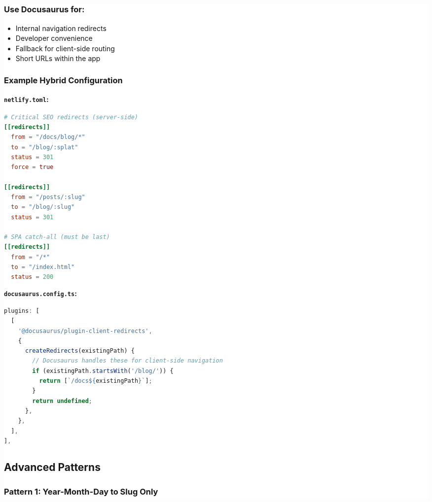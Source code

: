 ### Use Docusaurus for:
- Internal navigation redirects
- Developer convenience
- Fallback for client-side routing
- Short URLs within the app

### Example Hybrid Configuration

**`netlify.toml`:**
```toml
# Critical SEO redirects (server-side)
[[redirects]]
  from = "/docs/blog/*"
  to = "/blog/:splat"
  status = 301
  force = true

[[redirects]]
  from = "/posts/:slug"
  to = "/blog/:slug"
  status = 301

# SPA catch-all (must be last)
[[redirects]]
  from = "/*"
  to = "/index.html"
  status = 200
```

**`docusaurus.config.ts`:**
```typescript
plugins: [
  [
    '@docusaurus/plugin-client-redirects',
    {
      createRedirects(existingPath) {
        // Docusaurus handles these for client-side navigation
        if (existingPath.startsWith('/blog/')) {
          return [`/docs${existingPath}`];
        }
        return undefined;
      },
    },
  ],
],
```

## Advanced Patterns

### Pattern 1: Year-Month-Day to Slug Only
